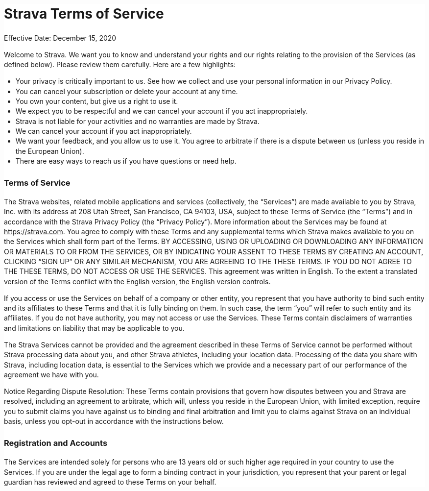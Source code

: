 # Strava Terms of Service
Effective Date: December 15, 2020

Welcome to Strava. We want you to know and understand your rights and our rights relating to the provision of the Services (as defined below). Please review them carefully. Here are a few highlights:

- Your privacy is critically important to us. See how we collect and use your personal information in our Privacy Policy.
- You can cancel your subscription or delete your account at any time.
- You own your content, but give us a right to use it.
- We expect you to be respectful and we can cancel your account if you act inappropriately.
- Strava is not liable for your activities and no warranties are made by Strava.
- We can cancel your account if you act inappropriately.
- We want your feedback, and you allow us to use it.
You agree to arbitrate if there is a dispute between us (unless you reside in the European Union).
- There are easy ways to reach us if you have questions or need help.

### Terms of Service
The Strava websites, related mobile applications and services (collectively, the “Services”) are made available to you by Strava, Inc. with its address at 208 Utah Street, San Francisco, CA 94103, USA, subject to these Terms of Service (the “Terms”) and in accordance with the Strava Privacy Policy (the “Privacy Policy”). More information about the Services may be found at https://strava.com. You agree to comply with these Terms and any supplemental terms which Strava makes available to you on the Services which shall form part of the Terms. BY ACCESSING, USING OR UPLOADING OR DOWNLOADING ANY INFORMATION OR MATERIALS TO OR FROM THE SERVICES, OR BY INDICATING YOUR ASSENT TO THESE TERMS BY CREATING AN ACCOUNT, CLICKING “SIGN UP” OR ANY SIMILAR MECHANISM, YOU ARE AGREEING TO THE THESE TERMS. IF YOU DO NOT AGREE TO THE THESE TERMS, DO NOT ACCESS OR USE THE SERVICES. This agreement was written in English. To the extent a translated version of the Terms conflict with the English version, the English version controls.

If you access or use the Services on behalf of a company or other entity, you represent that you have authority to bind such entity and its affiliates to these Terms and that it is fully binding on them. In such case, the term “you” will refer to such entity and its affiliates. If you do not have authority, you may not access or use the Services. These Terms contain disclaimers of warranties and limitations on liability that may be applicable to you.

The Strava Services cannot be provided and the agreement described in these Terms of Service cannot be performed without Strava processing data about you, and other Strava athletes, including your location data. Processing of the data you share with Strava, including location data, is essential to the Services which we provide and a necessary part of our performance of the agreement we have with you.

Notice Regarding Dispute Resolution: These Terms contain provisions that govern how disputes between you and Strava are resolved, including an agreement to arbitrate, which will, unless you reside in the European Union, with limited exception, require you to submit claims you have against us to binding and final arbitration and limit you to claims against Strava on an individual basis, unless you opt-out in accordance with the instructions below.

### Registration and Accounts
The Services are intended solely for persons who are 13 years old or such higher age required in your country to use the Services. If you are under the legal age to form a binding contract in your jurisdiction, you represent that your parent or legal guardian has reviewed and agreed to these Terms on your behalf.
